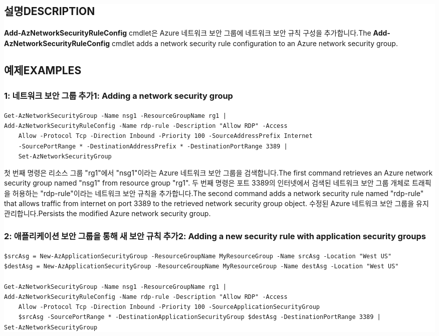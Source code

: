 
## <span data-ttu-id="3e19e-107">설명</span><span class="sxs-lookup"><span data-stu-id="3e19e-107">DESCRIPTION</span></span>
<span data-ttu-id="3e19e-108">**Add-AzNetworkSecurityRuleConfig** cmdlet은 Azure 네트워크 보안 그룹에 네트워크 보안 규칙 구성을 추가합니다.</span><span class="sxs-lookup"><span data-stu-id="3e19e-108">The **Add-AzNetworkSecurityRuleConfig** cmdlet adds a network security rule configuration to an Azure network security group.</span></span>

## <span data-ttu-id="3e19e-109">예제</span><span class="sxs-lookup"><span data-stu-id="3e19e-109">EXAMPLES</span></span>

### <span data-ttu-id="3e19e-110">1: 네트워크 보안 그룹 추가</span><span class="sxs-lookup"><span data-stu-id="3e19e-110">1: Adding a network security group</span></span>
```
Get-AzNetworkSecurityGroup -Name nsg1 -ResourceGroupName rg1 | 
Add-AzNetworkSecurityRuleConfig -Name rdp-rule -Description "Allow RDP" -Access 
    Allow -Protocol Tcp -Direction Inbound -Priority 100 -SourceAddressPrefix Internet 
    -SourcePortRange * -DestinationAddressPrefix * -DestinationPortRange 3389 | 
    Set-AzNetworkSecurityGroup
```

<span data-ttu-id="3e19e-111">첫 번째 명령은 리소스 그룹 "rg1"에서 "nsg1"이라는 Azure 네트워크 보안 그룹을 검색합니다.</span><span class="sxs-lookup"><span data-stu-id="3e19e-111">The first command retrieves an Azure network security group named "nsg1" from resource group "rg1".</span></span> <span data-ttu-id="3e19e-112">두 번째 명령은 포트 3389의 인터넷에서 검색된 네트워크 보안 그룹 개체로 트래픽을 허용하는 "rdp-rule"이라는 네트워크 보안 규칙을 추가합니다.</span><span class="sxs-lookup"><span data-stu-id="3e19e-112">The second command adds a network security rule named "rdp-rule" that allows traffic from internet on port 3389 to the retrieved network security group object.</span></span> <span data-ttu-id="3e19e-113">수정된 Azure 네트워크 보안 그룹을 유지 관리합니다.</span><span class="sxs-lookup"><span data-stu-id="3e19e-113">Persists the modified Azure network security group.</span></span>

### <span data-ttu-id="3e19e-114">2: 애플리케이션 보안 그룹을 통해 새 보안 규칙 추가</span><span class="sxs-lookup"><span data-stu-id="3e19e-114">2: Adding a new security rule with application security groups</span></span>
```
$srcAsg = New-AzApplicationSecurityGroup -ResourceGroupName MyResourceGroup -Name srcAsg -Location "West US"
$destAsg = New-AzApplicationSecurityGroup -ResourceGroupName MyResourceGroup -Name destAsg -Location "West US"

Get-AzNetworkSecurityGroup -Name nsg1 -ResourceGroupName rg1 |
Add-AzNetworkSecurityRuleConfig -Name rdp-rule -Description "Allow RDP" -Access
    Allow -Protocol Tcp -Direction Inbound -Priority 100 -SourceApplicationSecurityGroup
    $srcAsg -SourcePortRange * -DestinationApplicationSecurityGroup $destAsg -DestinationPortRange 3389 |
Set-AzNetworkSecurityGroup
```
